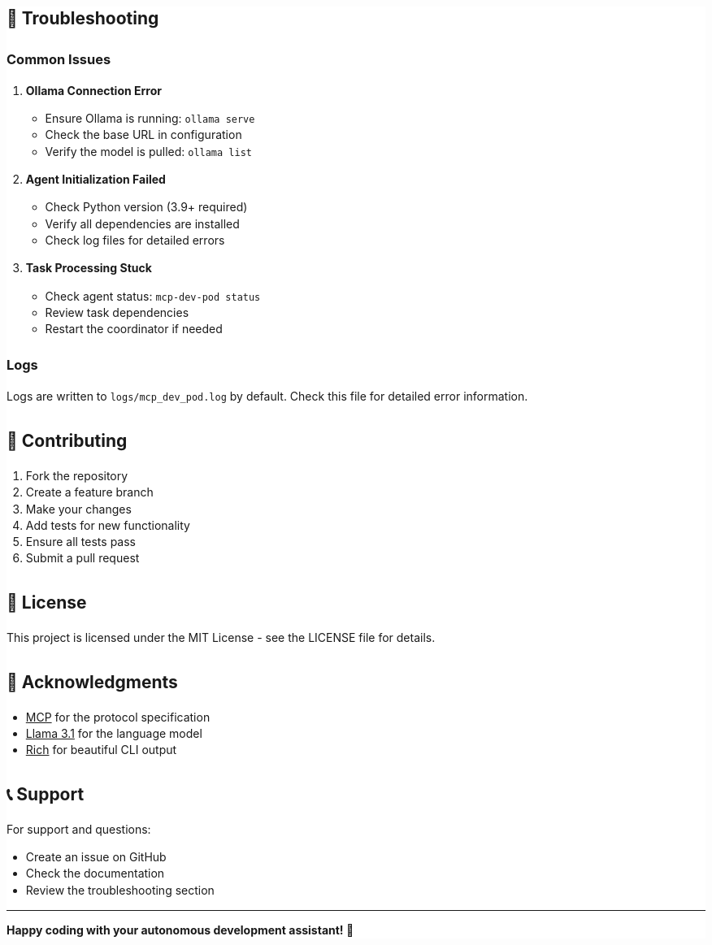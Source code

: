 ## 🚨 Troubleshooting

### Common Issues

1. **Ollama Connection Error**
   - Ensure Ollama is running: `ollama serve`
   - Check the base URL in configuration
   - Verify the model is pulled: `ollama list`

2. **Agent Initialization Failed**
   - Check Python version (3.9+ required)
   - Verify all dependencies are installed
   - Check log files for detailed errors

3. **Task Processing Stuck**
   - Check agent status: `mcp-dev-pod status`
   - Review task dependencies
   - Restart the coordinator if needed

### Logs

Logs are written to `logs/mcp_dev_pod.log` by default. Check this file for detailed error information.

## 🤝 Contributing

1. Fork the repository
2. Create a feature branch
3. Make your changes
4. Add tests for new functionality
5. Ensure all tests pass
6. Submit a pull request

## 📄 License

This project is licensed under the MIT License - see the LICENSE file for details.

## 🙏 Acknowledgments

- [MCP](https://modelcontextprotocol.io/) for the protocol specification
- [Llama 3.1](https://llama.meta.com/) for the language model
- [Rich](https://rich.readthedocs.io/) for beautiful CLI output

## 📞 Support

For support and questions:
- Create an issue on GitHub
- Check the documentation
- Review the troubleshooting section

---

**Happy coding with your autonomous development assistant! 🚀**

